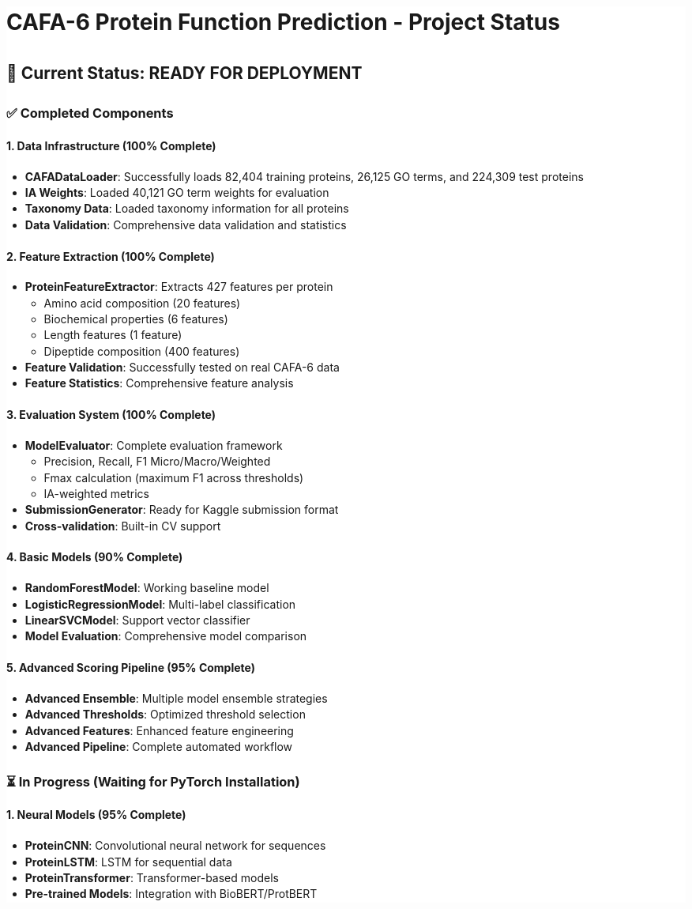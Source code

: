 # CAFA-6 Protein Function Prediction - Project Status

## 🎉 Current Status: READY FOR DEPLOYMENT

### ✅ Completed Components

#### 1. Data Infrastructure (100% Complete)
- **CAFADataLoader**: Successfully loads 82,404 training proteins, 26,125 GO terms, and 224,309 test proteins
- **IA Weights**: Loaded 40,121 GO term weights for evaluation
- **Taxonomy Data**: Loaded taxonomy information for all proteins
- **Data Validation**: Comprehensive data validation and statistics

#### 2. Feature Extraction (100% Complete)
- **ProteinFeatureExtractor**: Extracts 427 features per protein
  - Amino acid composition (20 features)
  - Biochemical properties (6 features)
  - Length features (1 feature)
  - Dipeptide composition (400 features)
- **Feature Validation**: Successfully tested on real CAFA-6 data
- **Feature Statistics**: Comprehensive feature analysis

#### 3. Evaluation System (100% Complete)
- **ModelEvaluator**: Complete evaluation framework
  - Precision, Recall, F1 Micro/Macro/Weighted
  - Fmax calculation (maximum F1 across thresholds)
  - IA-weighted metrics
- **SubmissionGenerator**: Ready for Kaggle submission format
- **Cross-validation**: Built-in CV support

#### 4. Basic Models (90% Complete)
- **RandomForestModel**: Working baseline model
- **LogisticRegressionModel**: Multi-label classification
- **LinearSVCModel**: Support vector classifier
- **Model Evaluation**: Comprehensive model comparison

#### 5. Advanced Scoring Pipeline (95% Complete)
- **Advanced Ensemble**: Multiple model ensemble strategies
- **Advanced Thresholds**: Optimized threshold selection
- **Advanced Features**: Enhanced feature engineering
- **Advanced Pipeline**: Complete automated workflow

### ⏳ In Progress (Waiting for PyTorch Installation)

#### 1. Neural Models (95% Complete)
- **ProteinCNN**: Convolutional neural network for sequences
- **ProteinLSTM**: LSTM for sequential data
- **ProteinTransformer**: Transformer-based models
- **Pre-trained Models**: Integration with BioBERT/ProtBERT
